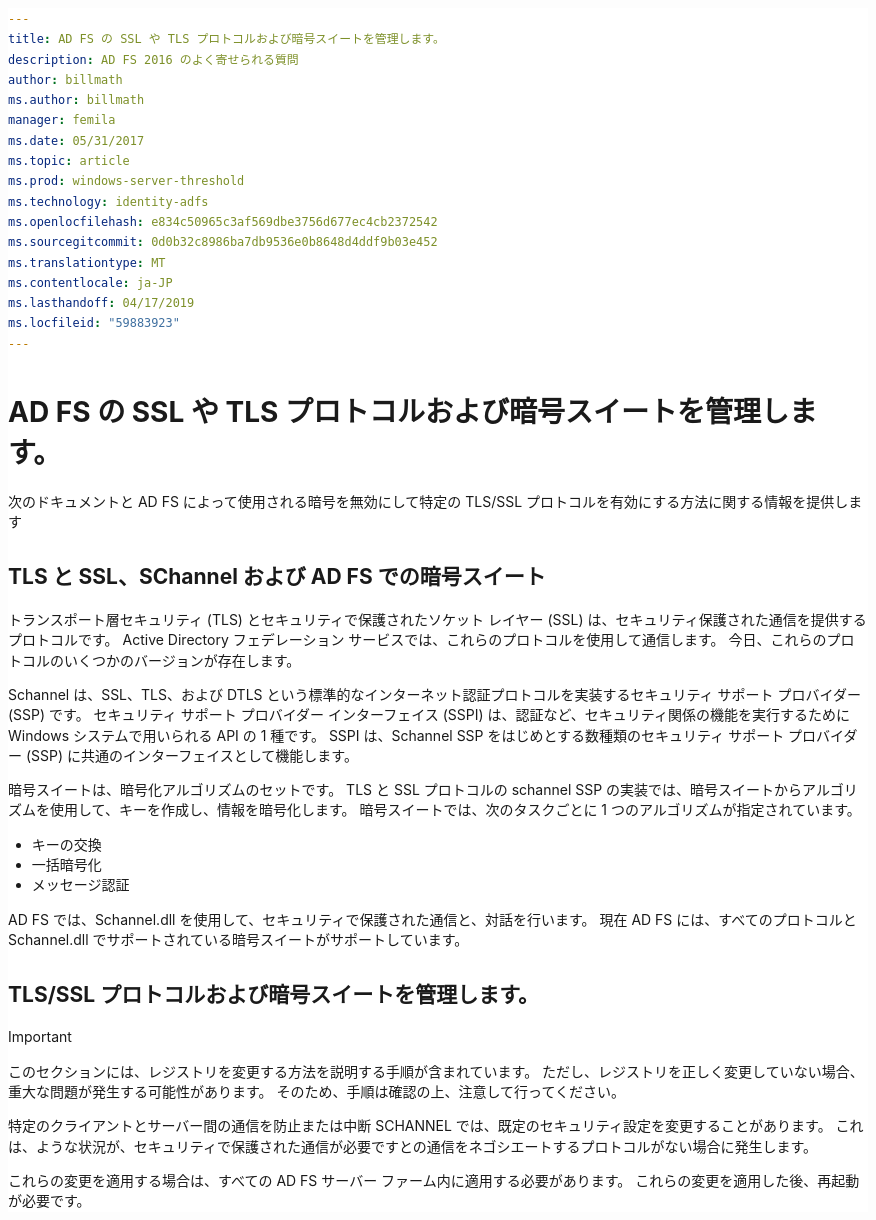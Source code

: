 ```yaml
---
title: AD FS の SSL や TLS プロトコルおよび暗号スイートを管理します。
description: AD FS 2016 のよく寄せられる質問
author: billmath
ms.author: billmath
manager: femila
ms.date: 05/31/2017
ms.topic: article
ms.prod: windows-server-threshold
ms.technology: identity-adfs
ms.openlocfilehash: e834c50965c3af569dbe3756d677ec4cb2372542
ms.sourcegitcommit: 0d0b32c8986ba7db9536e0b8648d4ddf9b03e452
ms.translationtype: MT
ms.contentlocale: ja-JP
ms.lasthandoff: 04/17/2019
ms.locfileid: "59883923"
---
```

# <a name="managing-ssltls-protocols-and-cipher-suites-for-ad-fs"></a>AD FS の SSL や TLS プロトコルおよび暗号スイートを管理します。
次のドキュメントと AD FS によって使用される暗号を無効にして特定の TLS/SSL プロトコルを有効にする方法に関する情報を提供します

## <a name="tlsssl-schannel-and-cipher-suites-in-ad-fs"></a>TLS と SSL、SChannel および AD FS での暗号スイート

トランスポート層セキュリティ (TLS) とセキュリティで保護されたソケット レイヤー (SSL) は、セキュリティ保護された通信を提供するプロトコルです。  Active Directory フェデレーション サービスでは、これらのプロトコルを使用して通信します。  今日、これらのプロトコルのいくつかのバージョンが存在します。

Schannel は、SSL、TLS、および DTLS という標準的なインターネット認証プロトコルを実装するセキュリティ サポート プロバイダー (SSP) です。 セキュリティ サポート プロバイダー インターフェイス (SSPI) は、認証など、セキュリティ関係の機能を実行するために Windows システムで用いられる API の 1 種です。 SSPI は、Schannel SSP をはじめとする数種類のセキュリティ サポート プロバイダー (SSP) に共通のインターフェイスとして機能します。

暗号スイートは、暗号化アルゴリズムのセットです。 TLS と SSL プロトコルの schannel SSP の実装では、暗号スイートからアルゴリズムを使用して、キーを作成し、情報を暗号化します。 暗号スイートでは、次のタスクごとに 1 つのアルゴリズムが指定されています。

- キーの交換
- 一括暗号化
- メッセージ認証

AD FS では、Schannel.dll を使用して、セキュリティで保護された通信と、対話を行います。  現在 AD FS には、すべてのプロトコルと Schannel.dll でサポートされている暗号スイートがサポートしています。

## <a name="managing-the-tlsssl-protocols-and-cipher-suites"></a>TLS/SSL プロトコルおよび暗号スイートを管理します。
> [!IMPORTANT]
> このセクションには、レジストリを変更する方法を説明する手順が含まれています。 ただし、レジストリを正しく変更していない場合、重大な問題が発生する可能性があります。 そのため、手順は確認の上、注意して行ってください。 
> 
> 特定のクライアントとサーバー間の通信を防止または中断 SCHANNEL では、既定のセキュリティ設定を変更することがあります。  これは、ような状況が、セキュリティで保護された通信が必要ですとの通信をネゴシエートするプロトコルがない場合に発生します。
> 
> これらの変更を適用する場合は、すべての AD FS サーバー ファーム内に適用する必要があります。  これらの変更を適用した後、再起動が必要です。
